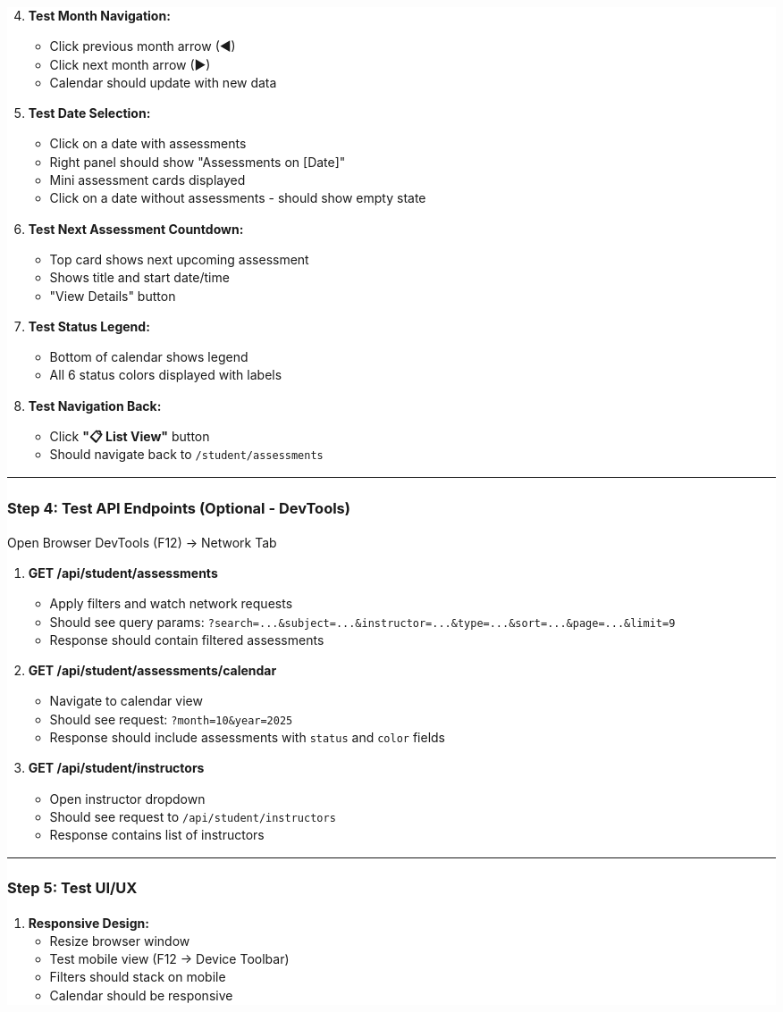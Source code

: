 4. **Test Month Navigation:**
   - Click previous month arrow (◀)
   - Click next month arrow (▶)
   - Calendar should update with new data

5. **Test Date Selection:**
   - Click on a date with assessments
   - Right panel should show "Assessments on [Date]"
   - Mini assessment cards displayed
   - Click on a date without assessments - should show empty state

6. **Test Next Assessment Countdown:**
   - Top card shows next upcoming assessment
   - Shows title and start date/time
   - "View Details" button

7. **Test Status Legend:**
   - Bottom of calendar shows legend
   - All 6 status colors displayed with labels

8. **Test Navigation Back:**
   - Click **"📋 List View"** button
   - Should navigate back to `/student/assessments`

---

### **Step 4: Test API Endpoints (Optional - DevTools)**

Open Browser DevTools (F12) → Network Tab

1. **GET /api/student/assessments**
   - Apply filters and watch network requests
   - Should see query params: `?search=...&subject=...&instructor=...&type=...&sort=...&page=...&limit=9`
   - Response should contain filtered assessments

2. **GET /api/student/assessments/calendar**
   - Navigate to calendar view
   - Should see request: `?month=10&year=2025`
   - Response should include assessments with `status` and `color` fields

3. **GET /api/student/instructors**
   - Open instructor dropdown
   - Should see request to `/api/student/instructors`
   - Response contains list of instructors

---

### **Step 5: Test UI/UX**

1. **Responsive Design:**
   - Resize browser window
   - Test mobile view (F12 → Device Toolbar)
   - Filters should stack on mobile
   - Calendar should be responsive
